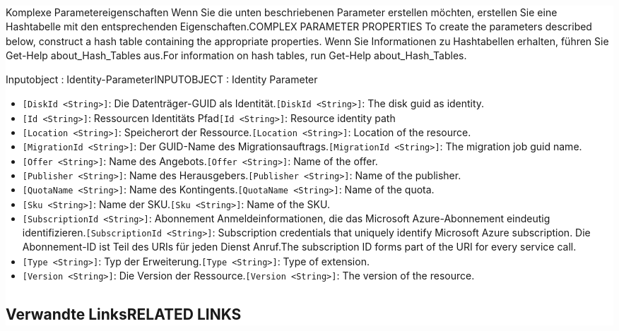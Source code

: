 <span data-ttu-id="68d62-139">Komplexe Parametereigenschaften Wenn Sie die unten beschriebenen Parameter erstellen möchten, erstellen Sie eine Hashtabelle mit den entsprechenden Eigenschaften.</span><span class="sxs-lookup"><span data-stu-id="68d62-139">COMPLEX PARAMETER PROPERTIES To create the parameters described below, construct a hash table containing the appropriate properties.</span></span> <span data-ttu-id="68d62-140">Wenn Sie Informationen zu Hashtabellen erhalten, führen Sie Get-Help about_Hash_Tables aus.</span><span class="sxs-lookup"><span data-stu-id="68d62-140">For information on hash tables, run Get-Help about_Hash_Tables.</span></span>

<span data-ttu-id="68d62-141">Inputobject <IComputeAdminIdentity> : Identity-Parameter</span><span class="sxs-lookup"><span data-stu-id="68d62-141">INPUTOBJECT <IComputeAdminIdentity>: Identity Parameter</span></span>
  - <span data-ttu-id="68d62-142">`[DiskId <String>]`: Die Datenträger-GUID als Identität.</span><span class="sxs-lookup"><span data-stu-id="68d62-142">`[DiskId <String>]`: The disk guid as identity.</span></span>
  - <span data-ttu-id="68d62-143">`[Id <String>]`: Ressourcen Identitäts Pfad</span><span class="sxs-lookup"><span data-stu-id="68d62-143">`[Id <String>]`: Resource identity path</span></span>
  - <span data-ttu-id="68d62-144">`[Location <String>]`: Speicherort der Ressource.</span><span class="sxs-lookup"><span data-stu-id="68d62-144">`[Location <String>]`: Location of the resource.</span></span>
  - <span data-ttu-id="68d62-145">`[MigrationId <String>]`: Der GUID-Name des Migrationsauftrags.</span><span class="sxs-lookup"><span data-stu-id="68d62-145">`[MigrationId <String>]`: The migration job guid name.</span></span>
  - <span data-ttu-id="68d62-146">`[Offer <String>]`: Name des Angebots.</span><span class="sxs-lookup"><span data-stu-id="68d62-146">`[Offer <String>]`: Name of the offer.</span></span>
  - <span data-ttu-id="68d62-147">`[Publisher <String>]`: Name des Herausgebers.</span><span class="sxs-lookup"><span data-stu-id="68d62-147">`[Publisher <String>]`: Name of the publisher.</span></span>
  - <span data-ttu-id="68d62-148">`[QuotaName <String>]`: Name des Kontingents.</span><span class="sxs-lookup"><span data-stu-id="68d62-148">`[QuotaName <String>]`: Name of the quota.</span></span>
  - <span data-ttu-id="68d62-149">`[Sku <String>]`: Name der SKU.</span><span class="sxs-lookup"><span data-stu-id="68d62-149">`[Sku <String>]`: Name of the SKU.</span></span>
  - <span data-ttu-id="68d62-150">`[SubscriptionId <String>]`: Abonnement Anmeldeinformationen, die das Microsoft Azure-Abonnement eindeutig identifizieren.</span><span class="sxs-lookup"><span data-stu-id="68d62-150">`[SubscriptionId <String>]`: Subscription credentials that uniquely identify Microsoft Azure subscription.</span></span> <span data-ttu-id="68d62-151">Die Abonnement-ID ist Teil des URIs für jeden Dienst Anruf.</span><span class="sxs-lookup"><span data-stu-id="68d62-151">The subscription ID forms part of the URI for every service call.</span></span>
  - <span data-ttu-id="68d62-152">`[Type <String>]`: Typ der Erweiterung.</span><span class="sxs-lookup"><span data-stu-id="68d62-152">`[Type <String>]`: Type of extension.</span></span>
  - <span data-ttu-id="68d62-153">`[Version <String>]`: Die Version der Ressource.</span><span class="sxs-lookup"><span data-stu-id="68d62-153">`[Version <String>]`: The version of the resource.</span></span>

## <span data-ttu-id="68d62-154">Verwandte Links</span><span class="sxs-lookup"><span data-stu-id="68d62-154">RELATED LINKS</span></span>

